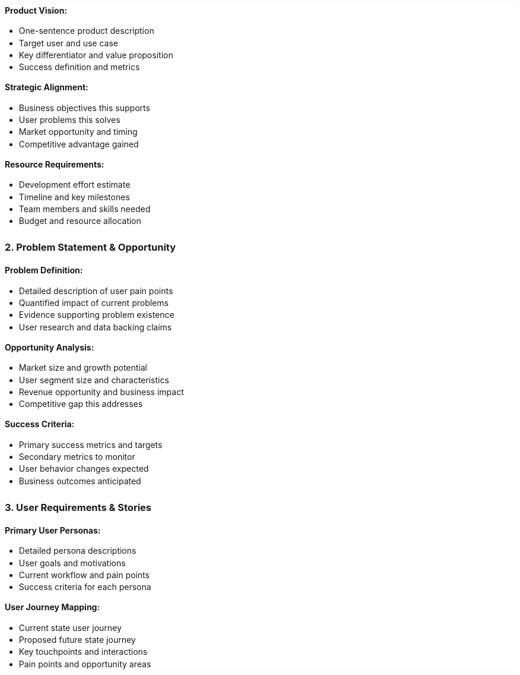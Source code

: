 **Product Vision:**

- One-sentence product description
- Target user and use case
- Key differentiator and value proposition
- Success definition and metrics

**Strategic Alignment:**

- Business objectives this supports
- User problems this solves
- Market opportunity and timing
- Competitive advantage gained

**Resource Requirements:**

- Development effort estimate
- Timeline and key milestones
- Team members and skills needed
- Budget and resource allocation

### 2. Problem Statement & Opportunity

**Problem Definition:**

- Detailed description of user pain points
- Quantified impact of current problems
- Evidence supporting problem existence
- User research and data backing claims

**Opportunity Analysis:**

- Market size and growth potential
- User segment size and characteristics
- Revenue opportunity and business impact
- Competitive gap this addresses

**Success Criteria:**

- Primary success metrics and targets
- Secondary metrics to monitor
- User behavior changes expected
- Business outcomes anticipated

### 3. User Requirements & Stories

**Primary User Personas:**

- Detailed persona descriptions
- User goals and motivations
- Current workflow and pain points
- Success criteria for each persona

**User Journey Mapping:**

- Current state user journey
- Proposed future state journey
- Key touchpoints and interactions
- Pain points and opportunity areas
